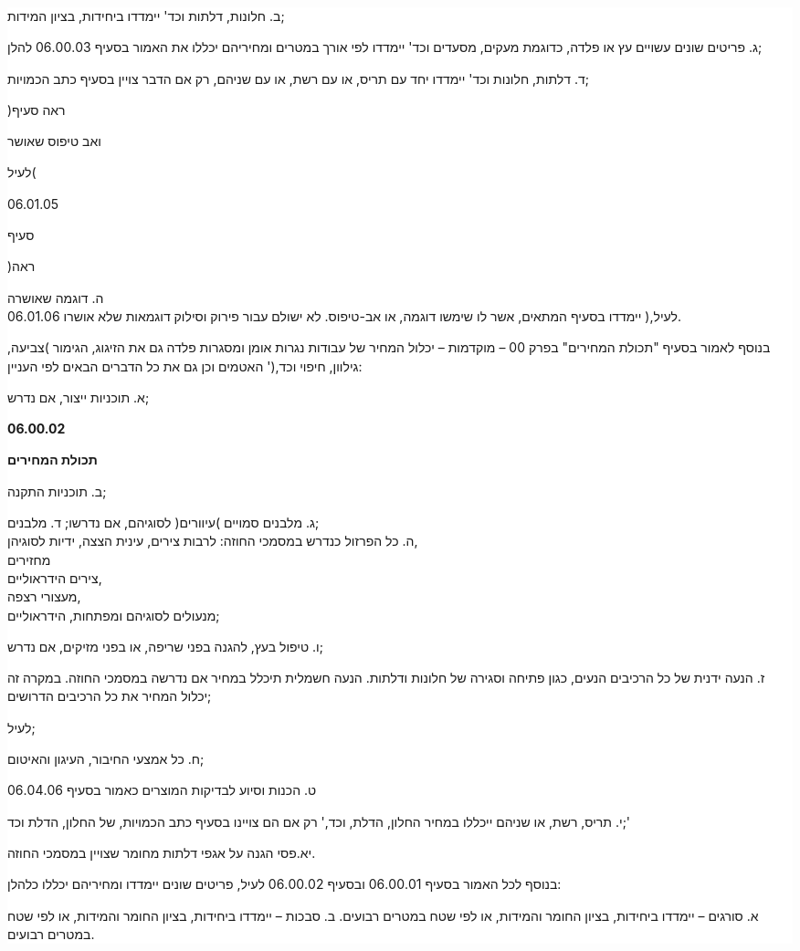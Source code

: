 ב. חלונות, דלתות וכד' יימדדו ביחידות, בציון המידות;

ג. פריטים שונים עשויים עץ או פלדה, כדוגמת מעקים, מסעדים וכד' יימדדו לפי אורך במטרים ומחיריהם יכללו את האמור בסעיף 06.00.03 להלן;

ד. דלתות, חלונות וכד' יימדדו יחד עם תריס, או עם רשת, או עם שניהם, רק אם הדבר צויין בסעיף כתב הכמויות;

)ראה סעיף

ואב טיפוס שאושר

לעיל(

06.01.05

סעיף

)ראה

ה. דוגמה שאושרה  
06.01.06 לעיל,( יימדדו בסעיף המתאים, אשר לו שימשו דוגמה, או אב\-טיפוס. לא ישולם עבור פירוק וסילוק דוגמאות שלא אושרו.

בנוסף לאמור בסעיף "תכולת המחירים" בפרק 00 – מוקדמות – יכלול המחיר של עבודות נגרות אומן ומסגרות פלדה גם את הזיגוג, הגימור )צביעה, גילוון, חיפוי וכד,(' האטמים וכן גם את כל הדברים הבאים לפי העניין:

א. תוכניות ייצור, אם נדרש;

**06.00.02**

**תכולת המחירים**

ב. תוכניות התקנה;

ג. מלבנים סמויים )עיוורים( לסוגיהם, אם נדרשו; ד. מלבנים;  
ה. כל הפרזול כנדרש במסמכי החוזה: לרבות צירים, עינית הצצה, ידיות לסוגיהן,  
מחזירים  
צירים הידראוליים,  
מעצורי רצפה,  
מנעולים לסוגיהם ומפתחות, הידראוליים;

ו.  טיפול בעץ, להגנה בפני שריפה, או בפני מזיקים, אם נדרש;

ז. הנעה ידנית של כל הרכיבים הנעים, כגון פתיחה וסגירה של חלונות ודלתות. הנעה חשמלית תיכלל במחיר אם נדרשה במסמכי החוזה. במקרה זה יכלול המחיר את כל הרכיבים הדרושים;

לעיל;

ח. כל אמצעי החיבור, העיגון והאיטום;

ט. הכנות וסיוע לבדיקות המוצרים כאמור בסעיף 06.04.06

י. תריס, רשת, או שניהם ייכללו במחיר החלון, הדלת, וכד,' רק אם הם צויינו בסעיף כתב הכמויות, של החלון, הדלת וכד;'

יא.פסי הגנה על אגפי דלתות מחומר שצויין במסמכי החוזה.

בנוסף לכל האמור בסעיף 06.00.01 ובסעיף 06.00.02 לעיל, פריטים שונים יימדדו ומחיריהם יכללו כלהלן:

א. סורגים – יימדדו ביחידות, בציון החומר והמידות, או לפי שטח במטרים רבועים. ב. סבכות – יימדדו ביחידות, בציון החומר והמידות, או לפי שטח במטרים רבועים.
